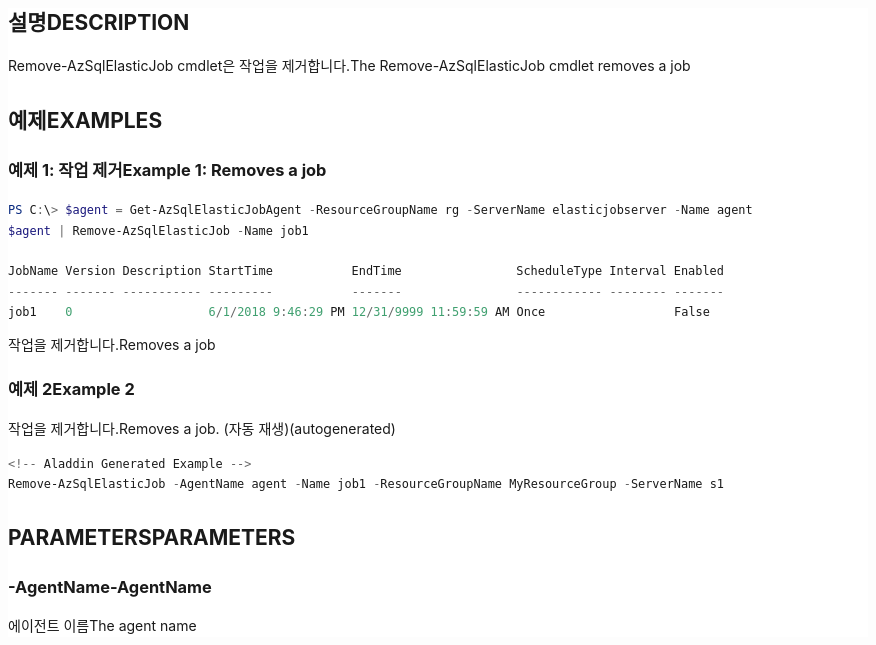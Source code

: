 ## <span data-ttu-id="47b4a-108">설명</span><span class="sxs-lookup"><span data-stu-id="47b4a-108">DESCRIPTION</span></span>
<span data-ttu-id="47b4a-109">Remove-AzSqlElasticJob cmdlet은 작업을 제거합니다.</span><span class="sxs-lookup"><span data-stu-id="47b4a-109">The Remove-AzSqlElasticJob cmdlet removes a job</span></span>

## <span data-ttu-id="47b4a-110">예제</span><span class="sxs-lookup"><span data-stu-id="47b4a-110">EXAMPLES</span></span>

### <span data-ttu-id="47b4a-111">예제 1: 작업 제거</span><span class="sxs-lookup"><span data-stu-id="47b4a-111">Example 1: Removes a job</span></span>
```powershell
PS C:\> $agent = Get-AzSqlElasticJobAgent -ResourceGroupName rg -ServerName elasticjobserver -Name agent
$agent | Remove-AzSqlElasticJob -Name job1

JobName Version Description StartTime           EndTime                ScheduleType Interval Enabled
------- ------- ----------- ---------           -------                ------------ -------- -------
job1    0                   6/1/2018 9:46:29 PM 12/31/9999 11:59:59 AM Once                  False
```

<span data-ttu-id="47b4a-112">작업을 제거합니다.</span><span class="sxs-lookup"><span data-stu-id="47b4a-112">Removes a job</span></span>

### <span data-ttu-id="47b4a-113">예제 2</span><span class="sxs-lookup"><span data-stu-id="47b4a-113">Example 2</span></span>

<span data-ttu-id="47b4a-114">작업을 제거합니다.</span><span class="sxs-lookup"><span data-stu-id="47b4a-114">Removes a job.</span></span> <span data-ttu-id="47b4a-115">(자동 재생)</span><span class="sxs-lookup"><span data-stu-id="47b4a-115">(autogenerated)</span></span>

```powershell
<!-- Aladdin Generated Example --> 
Remove-AzSqlElasticJob -AgentName agent -Name job1 -ResourceGroupName MyResourceGroup -ServerName s1
```

## <span data-ttu-id="47b4a-116">PARAMETERS</span><span class="sxs-lookup"><span data-stu-id="47b4a-116">PARAMETERS</span></span>

### <span data-ttu-id="47b4a-117">-AgentName</span><span class="sxs-lookup"><span data-stu-id="47b4a-117">-AgentName</span></span>
<span data-ttu-id="47b4a-118">에이전트 이름</span><span class="sxs-lookup"><span data-stu-id="47b4a-118">The agent name</span></span>
